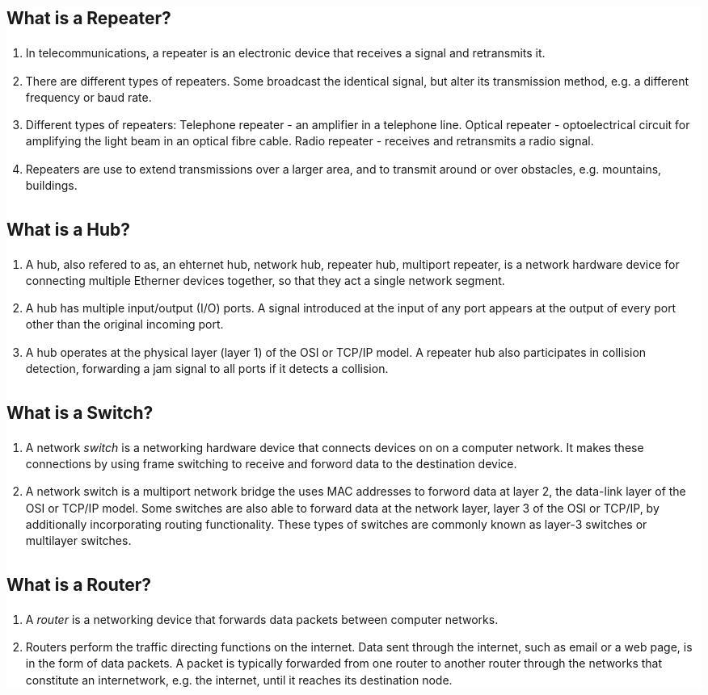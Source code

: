 ## What is a Repeater?

1. In telecommunications, a repeater is an electronic device that receives a
   signal and retransmits it.

2. There are different types of repeaters. Some broadcast the identical signal,
   but alter its transmission method, e.g. a different frequency or baud rate.

3. Different types of repeaters:
    Telephone repeater - an amplifier in a telephone line.
    Optical repeater - optoelectrical circuit for amplifying the light beam in
      an optical fibre cable.
    Radio repeater - receives and retransmits a radio signal.

4. Repeaters are use to extend transmissions over a larger area, and to transmit
   around or over obstacles, e.g. mountains, buildings.


## What is a Hub?

1. A hub, also refered to as, an ehternet hub, network hub, repeater hub,
   multiport repeater, is a network hardware device for connecting multiple
   Etherner devices together, so that they act a single network segment.

2. A hub has multiple input/output (I/O) ports. A signal introduced at the input
   of any port appears at the output of every port other than the original
   incoming port.

3. A hub operates at the physical layer (layer 1) of the OSI or TCP/IP model.
   A repeater hub also participates in collision detection, forwarding a jam
   signal to all ports if it detects a collision.


## What is a Switch?

1. A network _switch_ is a networking hardware device that connects devices on on
   a computer network. It makes these connections by using frame switching to
   receive and forword data to the destination device.

2. A network switch is a multiport network bridge the uses MAC addresses to
   forword data at layer 2, the data-link layer of the OSI or TCP/IP model.
   Some switches are also able to forward data at the network layer, layer 3 of
   the OSI or TCP/IP, by additionally incorporating routing functionality.
   These types of switches are commonly known as layer-3 switches or multilayer
   switches.


## What is a Router?

1. A _router_ is a networking device that forwards data packets between computer
   networks.

2. Routers perform the traffic directing functions on the internet.
   Data sent through the internet, such as email or a web page, is in the form
   of data packets. A packet is typically forwarded from one router to another
   router through the networks that constitute an internetwork, e.g. the
   internet, until it reaches its destination node.
